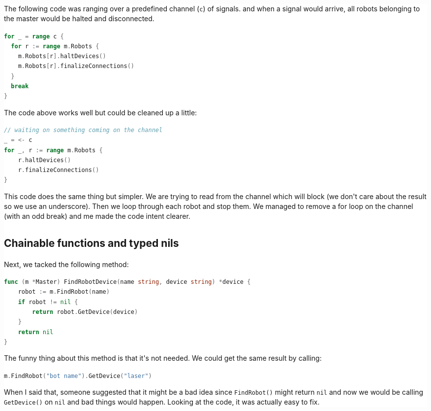 The following code was ranging over a predefined channel (`c`) of signals.
and when a signal would arrive, all robots belonging to the master
would be halted and disconnected.

```go
for _ = range c {
  for r := range m.Robots {
  	m.Robots[r].haltDevices()
  	m.Robots[r].finalizeConnections()
  }
  break
}
```

The code above works well but could be cleaned up a little:

```go
// waiting on something coming on the channel
_ = <- c
for _, r := range m.Robots {
	r.haltDevices()
	r.finalizeConnections()
}
```

This code does the same thing but simpler.
We are trying to read from the channel which will block
(we don't care about the result so we use an underscore).
Then we loop through each robot and stop them.
We managed to remove a for loop on the channel (with an odd break)
and me made the code intent clearer.

## Chainable functions and typed nils

Next, we tacked the following method:

```go
func (m *Master) FindRobotDevice(name string, device string) *device {
	robot := m.FindRobot(name)
	if robot != nil {
		return robot.GetDevice(device)
	}
	return nil
}
```

The funny thing about this method is that it's not needed.
We could get the same result by calling:

```go
m.FindRobot("bot name").GetDevice("laser")
```

When I said that, someone suggested that it might be a bad idea
since `FindRobot()` might return `nil` and now we would be calling
`GetDevice()` on `nil` and bad things would happen.
Looking at the code, it was actually easy to fix.
